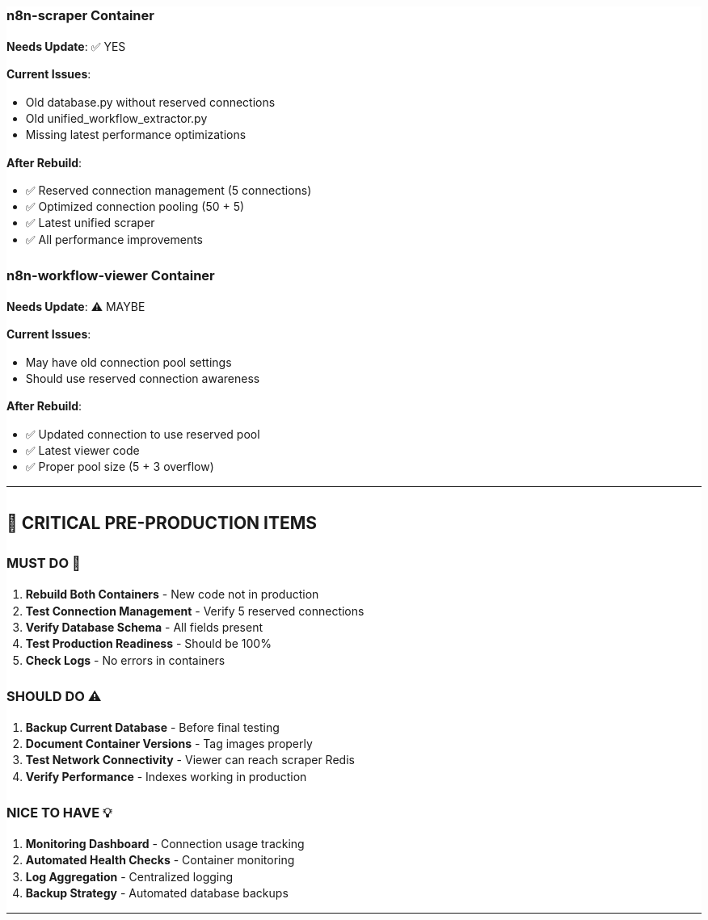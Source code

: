 ### **n8n-scraper Container**
**Needs Update**: ✅ YES

**Current Issues**:
- Old database.py without reserved connections
- Old unified_workflow_extractor.py
- Missing latest performance optimizations

**After Rebuild**:
- ✅ Reserved connection management (5 connections)
- ✅ Optimized connection pooling (50 + 5)
- ✅ Latest unified scraper
- ✅ All performance improvements

### **n8n-workflow-viewer Container**
**Needs Update**: ⚠️ MAYBE

**Current Issues**:
- May have old connection pool settings
- Should use reserved connection awareness

**After Rebuild**:
- ✅ Updated connection to use reserved pool
- ✅ Latest viewer code
- ✅ Proper pool size (5 + 3 overflow)

---

## 🚨 CRITICAL PRE-PRODUCTION ITEMS

### **MUST DO** 🚨
1. **Rebuild Both Containers** - New code not in production
2. **Test Connection Management** - Verify 5 reserved connections
3. **Verify Database Schema** - All fields present
4. **Test Production Readiness** - Should be 100%
5. **Check Logs** - No errors in containers

### **SHOULD DO** ⚠️
1. **Backup Current Database** - Before final testing
2. **Document Container Versions** - Tag images properly
3. **Test Network Connectivity** - Viewer can reach scraper Redis
4. **Verify Performance** - Indexes working in production

### **NICE TO HAVE** 💡
1. **Monitoring Dashboard** - Connection usage tracking
2. **Automated Health Checks** - Container monitoring
3. **Log Aggregation** - Centralized logging
4. **Backup Strategy** - Automated database backups

---
